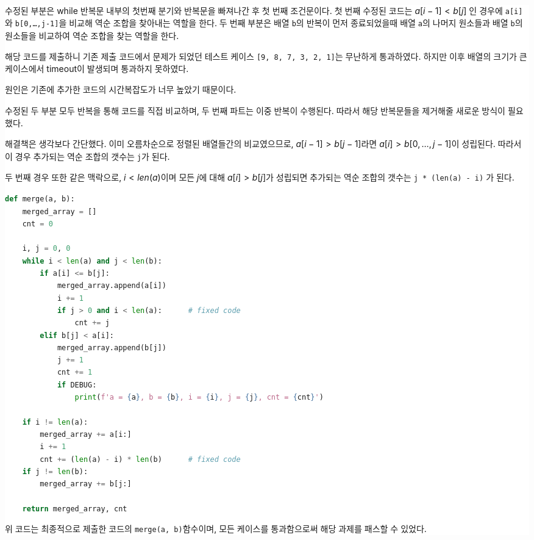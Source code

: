 ```python

```

수정된 부분은 while 반복문 내부의 첫번째 분기와 반복문을 빠져나간 후 첫 번째 조건문이다. 첫 번째 수정된 코드는 $a[i-1] < b[j]$ 인 경우에 `a[i]`와 `b[0,…,j-1]`을 비교해 역순 조합을 찾아내는 역할을 한다. 두 번째 부분은 배열 `b`의 반복이 먼저 종료되었을때 배열 `a`의 나머지 원소들과 배열 `b`의 원소들을 비교하여 역순 조합을 찾는 역할을 한다.

해당 코드를 제출하니 기존 제출 코드에서 문제가 되었던 테스트 케이스 `[9, 8, 7, 3, 2, 1]`는 무난하게 통과하였다. 하지만 이후 배열의 크기가 큰 케이스에서 timeout이 발생되며 통과하지 못하였다.

원인은 기존에 추가한 코드의 시간복잡도가 너무 높았기 때문이다.

수정된 두 부분 모두 반복을 통해 코드를 직접 비교하며, 두 번째 파트는 이중 반복이 수행된다. 따라서 해당 반복문들을 제거해줄 새로운 방식이 필요했다.

해결책은 생각보다 간단했다. 이미 오름차순으로 정렬된 배열들간의 비교였으므로, $a[i-1] > b[j-1]$라면 $a[i] > b[0,…,j-1]$이 성립된다. 따라서 이 경우 추가되는 역순 조합의 갯수는 `j`가 된다.

두 번째 경우 또한 같은 맥락으로, $i < len(a)$이며 모든 $j$에 대해 $a[i] > b[j]$가 성립되면 추가되는 역순 조합의 갯수는 `j * (len(a) - i)` 가 된다.

```python
def merge(a, b):
    merged_array = []
    cnt = 0

    i, j = 0, 0
    while i < len(a) and j < len(b):
        if a[i] <= b[j]:
            merged_array.append(a[i])
            i += 1
            if j > 0 and i < len(a):      # fixed code
                cnt += j
        elif b[j] < a[i]:
            merged_array.append(b[j])
            j += 1
            cnt += 1
            if DEBUG:
                print(f'a = {a}, b = {b}, i = {i}, j = {j}, cnt = {cnt}')

    if i != len(a):
        merged_array += a[i:]
        i += 1
        cnt += (len(a) - i) * len(b)      # fixed code
    if j != len(b):
        merged_array += b[j:]

    return merged_array, cnt

```

위 코드는 최종적으로 제출한 코드의 `merge(a, b)`함수이며, 모든 케이스를 통과함으로써 해당 과제를 패스할 수 있었다.
